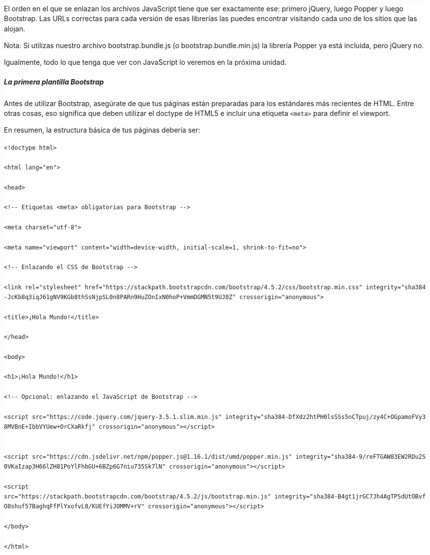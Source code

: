 
El orden en el que se enlazan los archivos JavaScript tiene que ser exactamente ese: primero jQuery, luego Popper y luego Bootstrap. Las URLs correctas para cada versión de esas librerías las puedes encontrar visitando cada uno de los sitios que las alojan.

Nota: Si utilizas nuestro archivo bootstrap.bundle.js (o bootstrap.bundle.min.js) la librería Popper ya está incluida, pero jQuery no.

Igualmente, todo lo que tenga que ver con JavaScript lo veremos en la próxima unidad.

##### **La primera plantilla Bootstrap**

Antes de utilizar Bootstrap, asegúrate de que tus páginas están preparadas para los estándares más recientes de HTML. Entre otras cosas, eso significa que deben utilizar el doctype de HTML5 e incluir una etiqueta `<meta>` para definir el viewport.

En resumen, la estructura básica de tus páginas debería ser:

```
<!doctype html>

<html lang="en">

<head>

<!-- Etiquetas <meta> obligatorias para Bootstrap -->

<meta charset="utf-8">

<meta name="viewport" content="width=device-width, initial-scale=1, shrink-to-fit=no">

<!-- Enlazando el CSS de Bootstrap -->

<link rel="stylesheet" href="https://stackpath.bootstrapcdn.com/bootstrap/4.5.2/css/bootstrap.min.css" integrity="sha384-JcKb8q3iqJ61gNV9KGb8thSsNjpSL0n8PARn9HuZOnIxN0hoP+VmmDGMN5t9UJ0Z" crossorigin="anonymous">

<title>¡Hola Mundo!</title>

</head>

<body>

<h1>¡Hola Mundo!</h1>

<!-- Opcional: enlazando el JavaScript de Bootstrap -->

<script src="https://code.jquery.com/jquery-3.5.1.slim.min.js" integrity="sha384-DfXdz2htPH0lsSSs5nCTpuj/zy4C+OGpamoFVy38MVBnE+IbbVYUew+OrCXaRkfj" crossorigin="anonymous"></script>


<script src="https://cdn.jsdelivr.net/npm/popper.js@1.16.1/dist/umd/popper.min.js" integrity="sha384-9/reFTGAW83EW2RDu2S0VKaIzap3H66lZH81PoYlFhbGU+6BZp6G7niu735Sk7lN" crossorigin="anonymous"></script>

<script
src="https://stackpath.bootstrapcdn.com/bootstrap/4.5.2/js/bootstrap.min.js" integrity="sha384-B4gt1jrGC7Jh4AgTPSdUtOBvfO8shuf57BaghqFfPlYxofvL8/KUEfYiJOMMV+rV" crossorigin="anonymous"></script>

</body>

</html>
```
